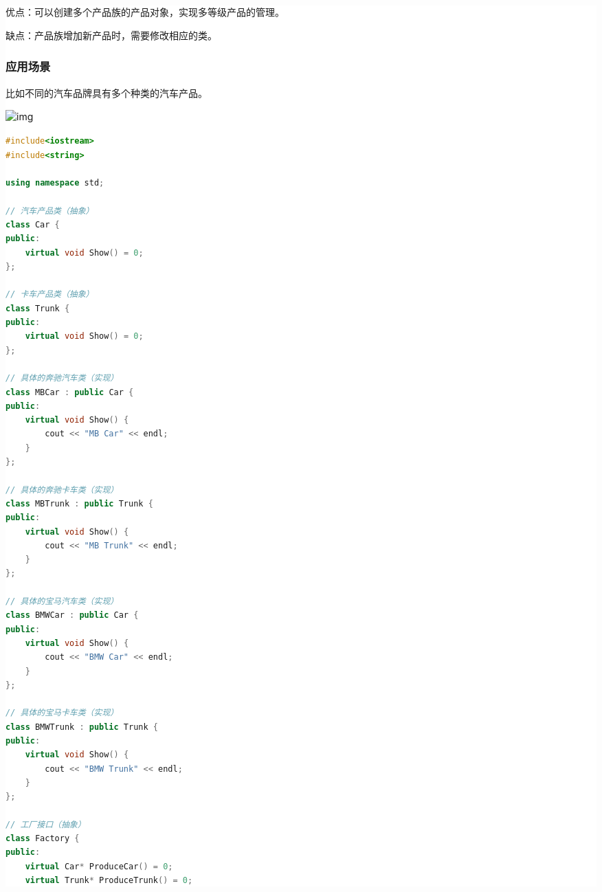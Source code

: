 优点：可以创建多个产品族的产品对象，实现多等级产品的管理。

缺点：产品族增加新产品时，需要修改相应的类。

### 应用场景

比如不同的汽车品牌具有多个种类的汽车产品。

![img](https://img-blog.csdnimg.cn/20190426192421355.png?x-oss-process=image/watermark,type_ZmFuZ3poZW5naGVpdGk,shadow_10,text_aHR0cHM6Ly9ibG9nLmNzZG4ubmV0L2hhbnNpb256,size_16,color_FFFFFF,t_70)

```c++
#include<iostream>
#include<string>

using namespace std;

// 汽车产品类（抽象）
class Car {
public:
	virtual void Show() = 0;
};

// 卡车产品类（抽象）
class Trunk {
public:
	virtual void Show() = 0;
};

// 具体的奔驰汽车类（实现）
class MBCar : public Car {
public:
	virtual void Show() {
		cout << "MB Car" << endl;
	}
};

// 具体的奔驰卡车类（实现）
class MBTrunk : public Trunk {
public:
	virtual void Show() {
		cout << "MB Trunk" << endl;
	}
};

// 具体的宝马汽车类（实现）
class BMWCar : public Car {
public:
	virtual void Show() {
		cout << "BMW Car" << endl;
	}
};

// 具体的宝马卡车类（实现）
class BMWTrunk : public Trunk {
public:
	virtual void Show() {
		cout << "BMW Trunk" << endl;
	}
};

// 工厂接口（抽象）
class Factory {
public:
	virtual Car* ProduceCar() = 0;
	virtual Trunk* ProduceTrunk() = 0;
```